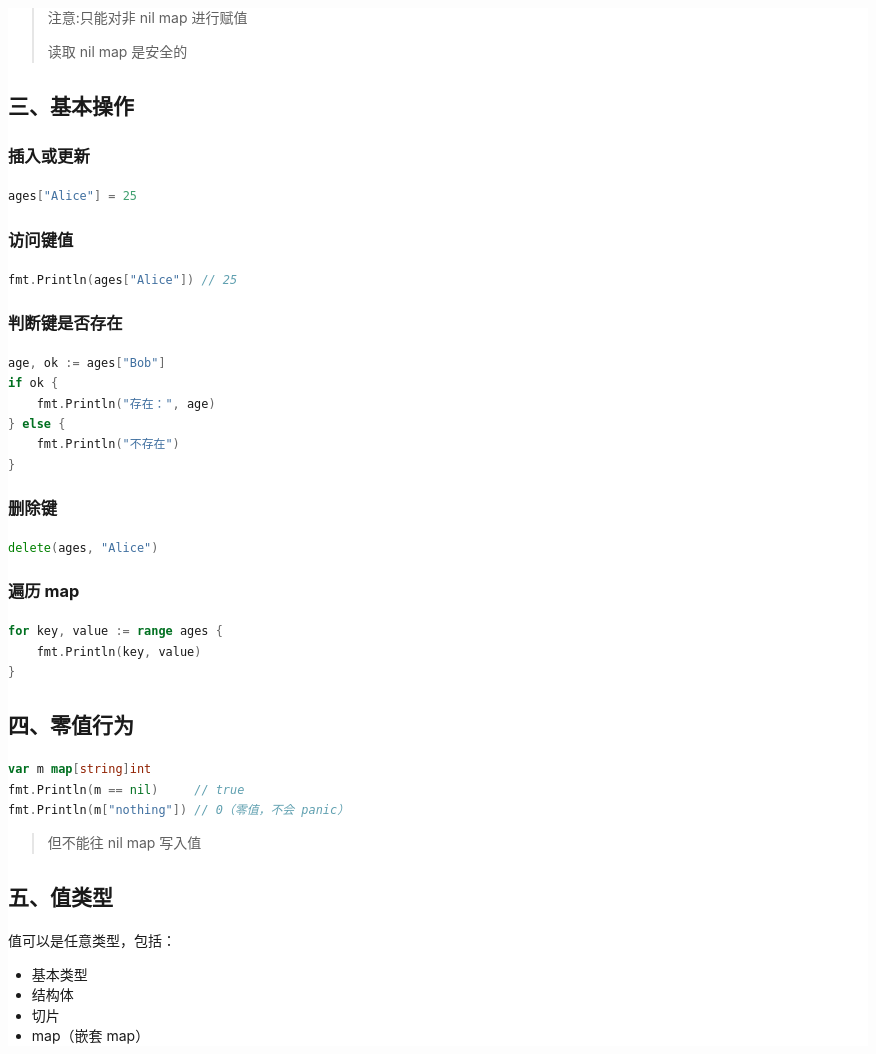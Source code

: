 > 注意:只能对非 nil map 进行赋值
>
> 读取 nil map 是安全的
>

## 三、基本操作
### 插入或更新
```go
ages["Alice"] = 25
```

### 访问键值
```go
fmt.Println(ages["Alice"]) // 25
```

### 判断键是否存在
```go
age, ok := ages["Bob"]
if ok {
    fmt.Println("存在：", age)
} else {
    fmt.Println("不存在")
}
```

### 删除键
```go
delete(ages, "Alice")
```

### 遍历 map
```go
for key, value := range ages {
    fmt.Println(key, value)
}
```

## 四、零值行为
```go
var m map[string]int
fmt.Println(m == nil)     // true
fmt.Println(m["nothing"]) // 0（零值，不会 panic）
```

> 但不能往 nil map 写入值

## 五、值类型
值可以是任意类型，包括：

+ 基本类型
+ 结构体
+ 切片
+ map（嵌套 map）
